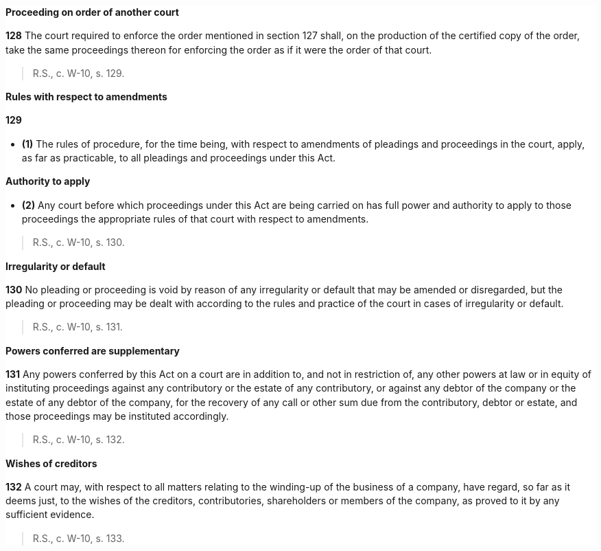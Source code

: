 


**Proceeding on order of another court**

**128** The court required to enforce the order mentioned in section 127 shall, on the production of the certified copy of the order, take the same proceedings thereon for enforcing the order as if it were the order of that court.
> R.S., c. W-10, s. 129.





**Rules with respect to amendments**

**129** 

- **(1)** The rules of procedure, for the time being, with respect to amendments of pleadings and proceedings in the court, apply, as far as practicable, to all pleadings and proceedings under this Act.

**Authority to apply**

- **(2)** Any court before which proceedings under this Act are being carried on has full power and authority to apply to those proceedings the appropriate rules of that court with respect to amendments.
> R.S., c. W-10, s. 130.





**Irregularity or default**

**130** No pleading or proceeding is void by reason of any irregularity or default that may be amended or disregarded, but the pleading or proceeding may be dealt with according to the rules and practice of the court in cases of irregularity or default.
> R.S., c. W-10, s. 131.





**Powers conferred are supplementary**

**131** Any powers conferred by this Act on a court are in addition to, and not in restriction of, any other powers at law or in equity of instituting proceedings against any contributory or the estate of any contributory, or against any debtor of the company or the estate of any debtor of the company, for the recovery of any call or other sum due from the contributory, debtor or estate, and those proceedings may be instituted accordingly.
> R.S., c. W-10, s. 132.





**Wishes of creditors**

**132** A court may, with respect to all matters relating to the winding-up of the business of a company, have regard, so far as it deems just, to the wishes of the creditors, contributories, shareholders or members of the company, as proved to it by any sufficient evidence.
> R.S., c. W-10, s. 133.


